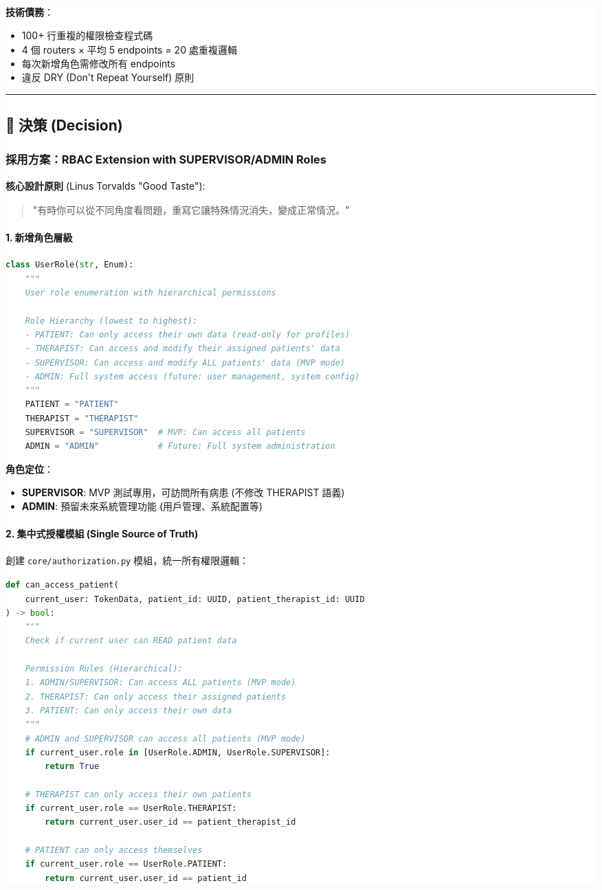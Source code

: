 **技術債務**：
- 100+ 行重複的權限檢查程式碼
- 4 個 routers × 平均 5 endpoints = 20 處重複邏輯
- 每次新增角色需修改所有 endpoints
- 違反 DRY (Don't Repeat Yourself) 原則

---

## 🎯 決策 (Decision)

### 採用方案：**RBAC Extension with SUPERVISOR/ADMIN Roles**

**核心設計原則** (Linus Torvalds "Good Taste"):
> "有時你可以從不同角度看問題，重寫它讓特殊情況消失，變成正常情況。"

#### 1. 新增角色層級

```python
class UserRole(str, Enum):
    """
    User role enumeration with hierarchical permissions

    Role Hierarchy (lowest to highest):
    - PATIENT: Can only access their own data (read-only for profiles)
    - THERAPIST: Can access and modify their assigned patients' data
    - SUPERVISOR: Can access and modify ALL patients' data (MVP mode)
    - ADMIN: Full system access (future: user management, system config)
    """
    PATIENT = "PATIENT"
    THERAPIST = "THERAPIST"
    SUPERVISOR = "SUPERVISOR"  # MVP: Can access all patients
    ADMIN = "ADMIN"            # Future: Full system administration
```

**角色定位**：
- **SUPERVISOR**: MVP 測試專用，可訪問所有病患 (不修改 THERAPIST 語義)
- **ADMIN**: 預留未來系統管理功能 (用戶管理、系統配置等)

#### 2. 集中式授權模組 (Single Source of Truth)

創建 `core/authorization.py` 模組，統一所有權限邏輯：

```python
def can_access_patient(
    current_user: TokenData, patient_id: UUID, patient_therapist_id: UUID
) -> bool:
    """
    Check if current user can READ patient data

    Permission Rules (Hierarchical):
    1. ADMIN/SUPERVISOR: Can access ALL patients (MVP mode)
    2. THERAPIST: Can only access their assigned patients
    3. PATIENT: Can only access their own data
    """
    # ADMIN and SUPERVISOR can access all patients (MVP mode)
    if current_user.role in [UserRole.ADMIN, UserRole.SUPERVISOR]:
        return True

    # THERAPIST can only access their own patients
    if current_user.role == UserRole.THERAPIST:
        return current_user.user_id == patient_therapist_id

    # PATIENT can only access themselves
    if current_user.role == UserRole.PATIENT:
        return current_user.user_id == patient_id

```